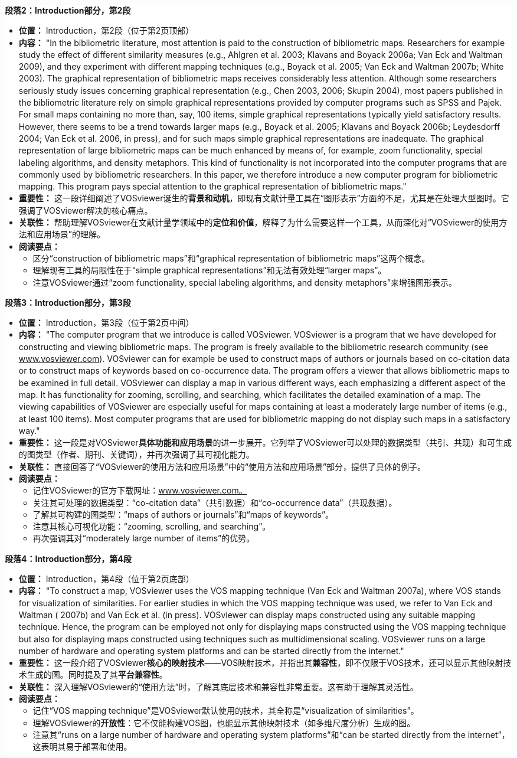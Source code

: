 **段落2：Introduction部分，第2段**
* **位置：** Introduction，第2段（位于第2页顶部）
* **内容：** "In the bibliometric literature, most attention is paid to the construction of bibliometric maps. Researchers for example study the effect of different similarity measures (e.g., Ahlgren et al. 2003; Klavans and Boyack 2006a; Van Eck and Waltman 2009), and they experiment with different mapping techniques (e.g., Boyack et al. 2005; Van Eck and Waltman 2007b; White 2003). The graphical representation of bibliometric maps receives considerably less attention. Although some researchers seriously study issues concerning graphical representation (e.g., Chen 2003, 2006; Skupin 2004), most papers published in the bibliometric literature rely on simple graphical representations provided by computer programs such as SPSS and Pajek. For small maps containing no more than, say, 100 items, simple graphical representations typically yield satisfactory results. However, there seems to be a trend towards larger maps (e.g., Boyack et al. 2005; Klavans and Boyack 2006b; Leydesdorff 2004; Van Eck et al. 2006, in press), and for such maps simple graphical representations are inadequate. The graphical representation of large bibliometric maps can be much enhanced by means of, for example, zoom functionality, special labeling algorithms, and density metaphors. This kind of functionality is not incorporated into the computer programs that are commonly used by bibliometric researchers. In this paper, we therefore introduce a new computer program for bibliometric mapping. This program pays special attention to the graphical representation of bibliometric maps."
* **重要性：** 这一段详细阐述了VOSviewer诞生的**背景和动机**，即现有文献计量工具在“图形表示”方面的不足，尤其是在处理大型图时。它强调了VOSviewer解决的核心痛点。
* **关联性：** 帮助理解VOSviewer在文献计量学领域中的**定位和价值**，解释了为什么需要这样一个工具，从而深化对“VOSviewer的使用方法和应用场景”的理解。
* **阅读要点：**
    * 区分“construction of bibliometric maps”和“graphical representation of bibliometric maps”这两个概念。
    * 理解现有工具的局限性在于“simple graphical representations”和无法有效处理“larger maps”。
    * 注意VOSviewer通过“zoom functionality, special labeling algorithms, and density metaphors”来增强图形表示。

**段落3：Introduction部分，第3段**
* **位置：** Introduction，第3段（位于第2页中间）
* **内容：** "The computer program that we introduce is called VOSviewer. VOSviewer is a program that we have developed for constructing and viewing bibliometric maps. The program is freely available to the bibliometric research community (see www.vosviewer.com). VOSviewer can for example be used to construct maps of authors or journals based on co-citation data or to construct maps of keywords based on co-occurrence data. The program offers a viewer that allows bibliometric maps to be examined in full detail. VOSviewer can display a map in various different ways, each emphasizing a different aspect of the map. It has functionality for zooming, scrolling, and searching, which facilitates the detailed examination of a map. The viewing capabilities of VOSviewer are especially useful for maps containing at least a moderately large number of items (e.g., at least 100 items). Most computer programs that are used for bibliometric mapping do not display such maps in a satisfactory way."
* **重要性：** 这一段是对VOSviewer**具体功能和应用场景**的进一步展开。它列举了VOSviewer可以处理的数据类型（共引、共现）和可生成的图类型（作者、期刊、关键词），并再次强调了其可视化能力。
* **关联性：** 直接回答了“VOSviewer的使用方法和应用场景”中的“使用方法和应用场景”部分，提供了具体的例子。
* **阅读要点：**
    * 记住VOSviewer的官方下载网址：www.vosviewer.com。
    * 关注其可处理的数据类型：“co-citation data”（共引数据）和“co-occurrence data”（共现数据）。
    * 了解其可构建的图类型：“maps of authors or journals”和“maps of keywords”。
    * 注意其核心可视化功能：“zooming, scrolling, and searching”。
    * 再次强调其对“moderately large number of items”的优势。

**段落4：Introduction部分，第4段**
* **位置：** Introduction，第4段（位于第2页底部）
* **内容：** "To construct a map, VOSviewer uses the VOS mapping technique (Van Eck and Waltman 2007a), where VOS stands for visualization of similarities. For earlier studies in which the VOS mapping technique was used, we refer to Van Eck and Waltman ( 2007b) and Van Eck et al. (in press). VOSviewer can display maps constructed using any suitable mapping technique. Hence, the program can be employed not only for displaying maps constructed using the VOS mapping technique but also for displaying maps constructed using techniques such as multidimensional scaling. VOSviewer runs on a large number of hardware and operating system platforms and can be started directly from the internet."
* **重要性：** 这一段介绍了VOSviewer**核心的映射技术**——VOS映射技术，并指出其**兼容性**，即不仅限于VOS技术，还可以显示其他映射技术生成的图。同时提及了其**平台兼容性**。
* **关联性：** 深入理解VOSviewer的“使用方法”时，了解其底层技术和兼容性非常重要。这有助于理解其灵活性。
* **阅读要点：**
    * 记住“VOS mapping technique”是VOSviewer默认使用的技术，其全称是“visualization of similarities”。
    * 理解VOSviewer的**开放性**：它不仅能构建VOS图，也能显示其他映射技术（如多维尺度分析）生成的图。
    * 注意其“runs on a large number of hardware and operating system platforms”和“can be started directly from the internet”，这表明其易于部署和使用。
